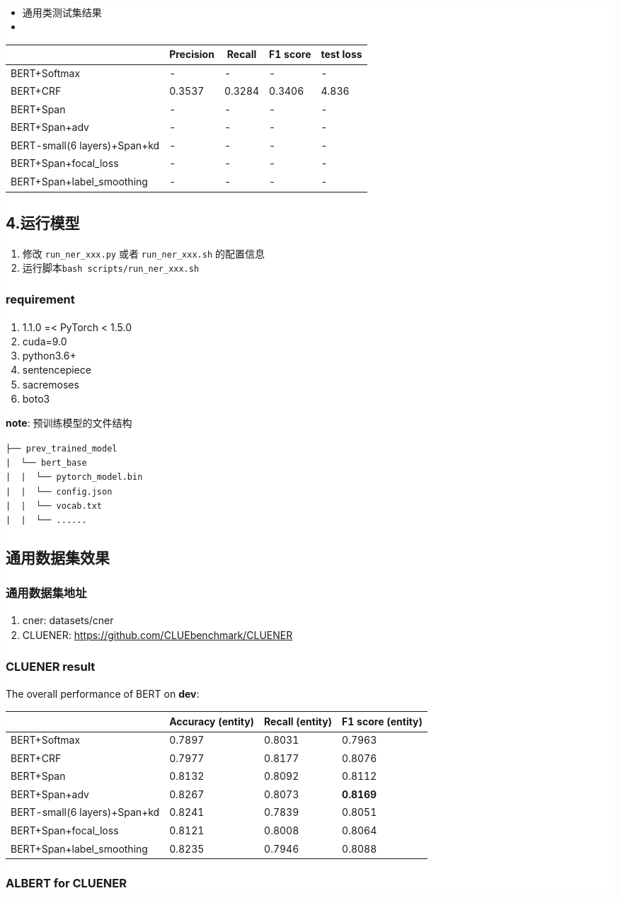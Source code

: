 - 通用类测试集结果
- 
|              | Precision | Recall   | F1 score | test loss |
| ------------ | ------------------ | ------------------ | ------------------ | ------------------ |
| BERT+Softmax | - | - | - | - |
| BERT+CRF     | 0.3537 | 0.3284 | 0.3406 | 4.836 |
| BERT+Span    | - | - | - | - |
| BERT+Span+adv    | - | - | - | - |
| BERT-small(6 layers)+Span+kd    | - | - | - | - |
| BERT+Span+focal_loss    | - | - | - | - |
| BERT+Span+label_smoothing   | - | - | - | - |


## 4.运行模型
1. 修改 `run_ner_xxx.py` 或者 `run_ner_xxx.sh` 的配置信息
2. 运行脚本`bash scripts/run_ner_xxx.sh`
### requirement
1. 1.1.0 =< PyTorch < 1.5.0
2. cuda=9.0
3. python3.6+
4. sentencepiece
5. sacremoses
6. boto3

**note**: 预训练模型的文件结构

```text
├── prev_trained_model
|  └── bert_base
|  |  └── pytorch_model.bin
|  |  └── config.json
|  |  └── vocab.txt
|  |  └── ......
```

## 通用数据集效果
### 通用数据集地址
1. cner: datasets/cner
2. CLUENER: https://github.com/CLUEbenchmark/CLUENER
### CLUENER result
The overall performance of BERT on **dev**:

|              | Accuracy (entity)  | Recall (entity)    | F1 score (entity)  |
| ------------ | ------------------ | ------------------ | ------------------ |
| BERT+Softmax | 0.7897     | 0.8031     | 0.7963    |
| BERT+CRF     | 0.7977 | 0.8177 | 0.8076 |
| BERT+Span    | 0.8132 | 0.8092 | 0.8112 |
| BERT+Span+adv    | 0.8267 | 0.8073 | **0.8169** |
| BERT-small(6 layers)+Span+kd    | 0.8241 | 0.7839 | 0.8051 |
| BERT+Span+focal_loss    | 0.8121 | 0.8008 | 0.8064 |
| BERT+Span+label_smoothing   | 0.8235 | 0.7946 | 0.8088 |
### ALBERT for CLUENER